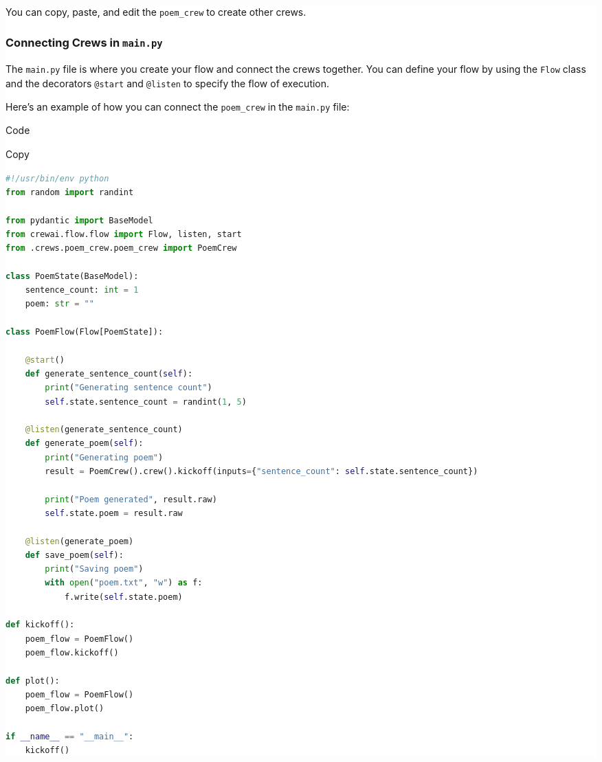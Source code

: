 You can copy, paste, and edit the `poem_crew` to create other crews.

### [​](https://docs.crewai.com/concepts/flows\#connecting-crews-in-main-py)  Connecting Crews in `main.py`

The `main.py` file is where you create your flow and connect the crews together. You can define your flow by using the `Flow` class and the decorators `@start` and `@listen` to specify the flow of execution.

Here’s an example of how you can connect the `poem_crew` in the `main.py` file:

Code

Copy

```python
#!/usr/bin/env python
from random import randint

from pydantic import BaseModel
from crewai.flow.flow import Flow, listen, start
from .crews.poem_crew.poem_crew import PoemCrew

class PoemState(BaseModel):
    sentence_count: int = 1
    poem: str = ""

class PoemFlow(Flow[PoemState]):

    @start()
    def generate_sentence_count(self):
        print("Generating sentence count")
        self.state.sentence_count = randint(1, 5)

    @listen(generate_sentence_count)
    def generate_poem(self):
        print("Generating poem")
        result = PoemCrew().crew().kickoff(inputs={"sentence_count": self.state.sentence_count})

        print("Poem generated", result.raw)
        self.state.poem = result.raw

    @listen(generate_poem)
    def save_poem(self):
        print("Saving poem")
        with open("poem.txt", "w") as f:
            f.write(self.state.poem)

def kickoff():
    poem_flow = PoemFlow()
    poem_flow.kickoff()

def plot():
    poem_flow = PoemFlow()
    poem_flow.plot()

if __name__ == "__main__":
    kickoff()

```
